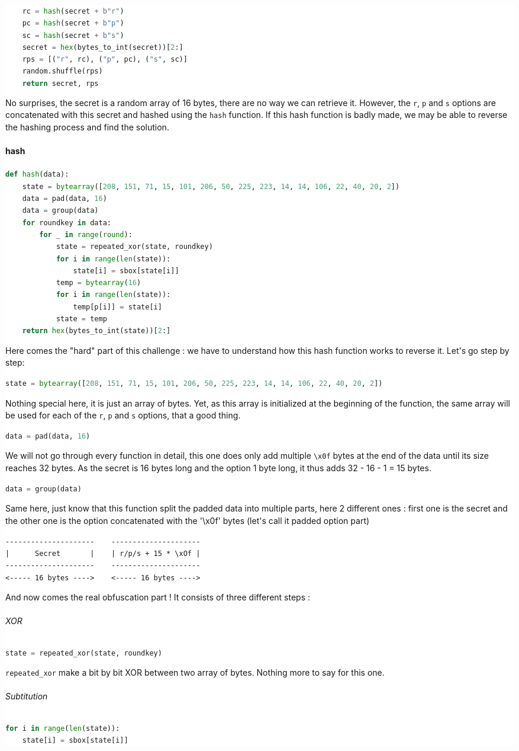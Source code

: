 ```python
    rc = hash(secret + b"r")
    pc = hash(secret + b"p")
    sc = hash(secret + b"s")
    secret = hex(bytes_to_int(secret))[2:]
    rps = [("r", rc), ("p", pc), ("s", sc)]
    random.shuffle(rps)
    return secret, rps
```
No surprises, the secret is a random array of 16 bytes, there are no way we can retrieve it. However, the `r`, `p` and `s` options are concatenated with this secret and hashed using the `hash` function. If this hash function is badly made, we may be able to reverse the hashing process and find the solution.
#### hash
```python
def hash(data):
    state = bytearray([208, 151, 71, 15, 101, 206, 50, 225, 223, 14, 14, 106, 22, 40, 20, 2])
    data = pad(data, 16)
    data = group(data)
    for roundkey in data:
        for _ in range(round):
            state = repeated_xor(state, roundkey)
            for i in range(len(state)):
                state[i] = sbox[state[i]]
            temp = bytearray(16)
            for i in range(len(state)):
                temp[p[i]] = state[i]
            state = temp
    return hex(bytes_to_int(state))[2:]
```
 Here comes the "hard" part of this challenge : we have to understand how this hash function works to reverse it. Let's go step by step:
 ```python
state = bytearray([208, 151, 71, 15, 101, 206, 50, 225, 223, 14, 14, 106, 22, 40, 20, 2])
```
Nothing special here, it is just an array of bytes. Yet, as this array is initialized at the beginning of the function, the same array will be used for each of the `r`, `p` and `s` options, that a good thing.
 ```python
data = pad(data, 16)
```
We will not go through every function in detail, this one does only add multiple `\x0f` bytes at the end of the data until its size reaches 32 bytes. As the secret is 16 bytes long and the option 1 byte long, it thus adds 32 - 16 - 1 = 15 bytes.
```python
data = group(data)
```
Same here, just know that this function split the padded data into multiple parts, here 2 different ones : first one is the secret and the other one is the option concatenated with the '\x0f' bytes (let's call it padded option part)
```
---------------------    ---------------------
|      Secret       |    | r/p/s + 15 * \xOf |
---------------------    ---------------------
<----- 16 bytes ---->    <----- 16 bytes ---->
```
And now comes the real obfuscation part ! It consists of three different steps :
###### XOR
```python
state = repeated_xor(state, roundkey)
```
`repeated_xor` make a bit by bit XOR between two array of bytes. Nothing more to say for this one.
###### Subtitution
```python
for i in range(len(state)):
    state[i] = sbox[state[i]]
```
